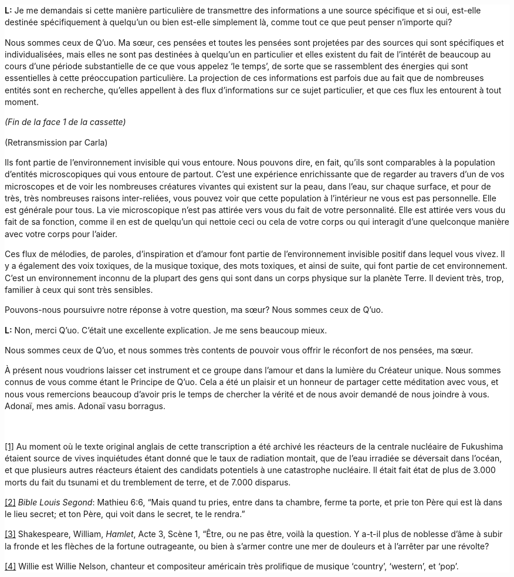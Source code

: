 <p><strong>L:</strong> Je me demandais si cette manière particulière de transmettre des informations a une source spécifique et si oui, est-elle destinée spécifiquement à quelqu’un ou bien est-elle simplement là, comme tout ce que peut penser n’importe qui?</p>
<p>Nous sommes ceux de Q’uo. Ma sœur, ces pensées et toutes les pensées sont projetées par des sources qui sont spécifiques et individualisées, mais elles ne sont pas destinées à quelqu’un en particulier et elles existent du fait de l’intérêt de beaucoup au cours d’une période substantielle de ce que vous appelez ‘le temps’, de sorte que se rassemblent des énergies qui sont essentielles à cette préoccupation particulière. La projection de ces informations est parfois due au fait que de nombreuses entités sont en recherche, qu’elles appellent à des flux d’informations sur ce sujet particulier, et que ces flux les entourent à tout moment.</p>
<p><em>(Fin de la face 1 de la cassette)</em></p>
<p class="channel-type">(Retransmission par Carla)</p>
<p>Ils font partie de l’environnement invisible qui vous entoure. Nous pouvons dire, en fait, qu’ils sont comparables à la population d’entités microscopiques qui vous entoure de partout. C’est une expérience enrichissante que de regarder au travers d’un de vos microscopes et de voir les nombreuses créatures vivantes qui existent sur la peau, dans l’eau, sur chaque surface, et pour de très, très nombreuses raisons inter-reliées, vous pouvez voir que cette population à l’intérieur ne vous est pas personnelle. Elle est générale pour tous. La vie microscopique n’est pas attirée vers vous du fait de votre personnalité. Elle est attirée vers vous du fait de sa fonction, comme il en est de quelqu’un qui nettoie ceci ou cela de votre corps ou qui interagit d’une quelconque manière avec votre corps pour l’aider.</p>
<p>Ces flux de mélodies, de paroles, d’inspiration et d’amour font partie de l’environnement invisible positif dans lequel vous vivez. Il y a également des voix toxiques, de la musique toxique, des mots toxiques, et ainsi de suite, qui font partie de cet environnement. C’est un environnement inconnu de la plupart des gens qui sont dans un corps physique sur la planète Terre. Il devient très, trop, familier à ceux qui sont très sensibles.</p>
<p>Pouvons-nous poursuivre notre réponse à votre question, ma sœur? Nous sommes ceux de Q’uo.</p>
<p><strong>L:</strong> Non, merci Q’uo. C’était une excellente explication. Je me sens beaucoup mieux.</p>
<p>Nous sommes ceux de Q’uo, et nous sommes très contents de pouvoir vous offrir le réconfort de nos pensées, ma sœur.</p>
<p>À présent nous voudrions laisser cet instrument et ce groupe dans l’amour et dans la lumière du Créateur unique. Nous sommes connus de vous comme étant le Principe de Q’uo. Cela a été un plaisir et un honneur de partager cette méditation avec vous, et nous vous remercions beaucoup d’avoir pris le temps de chercher la vérité et de nous avoir demandé de nous joindre à vous. Adonaï, mes amis. Adonaï vasu borragus.</p>
<p class="separator-left-33"> </p>
<p class="footnote"><a id="_ftn1" href="#_ftnref1" name="_ftn1">[1]</a> Au moment où le texte original anglais de cette transcription a été archivé les réacteurs de la centrale nucléaire de Fukushima étaient source de vives inquiétudes étant donné que le taux de radiation montait, que de l’eau irradiée se déversait dans l’océan, et que plusieurs autres réacteurs étaient des candidats potentiels à une catastrophe nucléaire.  Il était fait état de plus de 3.000 morts du fait du tsunami et du tremblement de terre, et de 7.000 disparus.</p>
<p class="footnote"><a id="_ftn2" href="#_ftnref2" name="_ftn2">[2]</a> <em>Bible Louis Segond</em>: Mathieu 6:6, “Mais quand tu pries, entre dans ta chambre, ferme ta porte, et prie ton Père qui est là dans le lieu secret; et ton Père, qui voit dans le secret, te le rendra.”</p>
<p class="footnote"><a id="_ftn3" href="#_ftnref3" name="_ftn3">[3]</a> Shakespeare, William, <em>Hamlet</em>, Acte 3, Scène 1, “Être, ou ne pas être, voilà la question. Y a-t-il plus de noblesse d’âme à subir la fronde et les flèches de la fortune outrageante, ou bien à s’armer contre une mer de douleurs et à l’arrêter par une révolte? </p>
<p class="footnote"><a id="_ftn4" href="#_ftnref4" name="_ftn4">[4]</a> Willie est Willie Nelson, chanteur et compositeur américain très prolifique de musique ‘country’, ‘western’, et ‘pop’.</p>